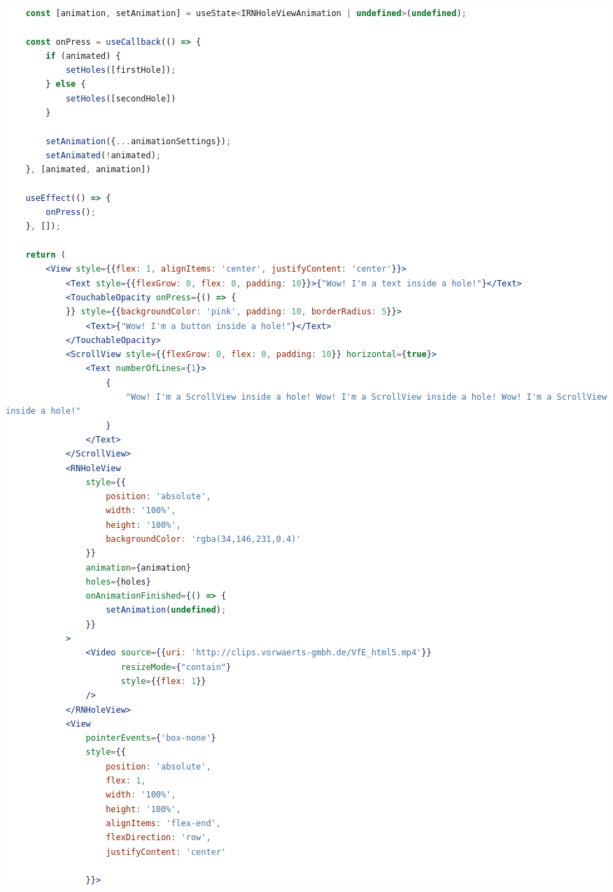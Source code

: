 ``` jsx
    const [animation, setAnimation] = useState<IRNHoleViewAnimation | undefined>(undefined);

    const onPress = useCallback(() => {
        if (animated) {
            setHoles([firstHole]);
        } else {
            setHoles([secondHole])
        }

        setAnimation({...animationSettings});
        setAnimated(!animated);
    }, [animated, animation])

    useEffect(() => {
        onPress();
    }, []);

    return (
        <View style={{flex: 1, alignItems: 'center', justifyContent: 'center'}}>
            <Text style={{flexGrow: 0, flex: 0, padding: 10}}>{"Wow! I'm a text inside a hole!"}</Text>
            <TouchableOpacity onPress={() => {
            }} style={{backgroundColor: 'pink', padding: 10, borderRadius: 5}}>
                <Text>{"Wow! I'm a button inside a hole!"}</Text>
            </TouchableOpacity>
            <ScrollView style={{flexGrow: 0, flex: 0, padding: 10}} horizontal={true}>
                <Text numberOfLines={1}>
                    {
                        "Wow! I'm a ScrollView inside a hole! Wow! I'm a ScrollView inside a hole! Wow! I'm a ScrollView inside a hole!"
                    }
                </Text>
            </ScrollView>
            <RNHoleView
                style={{
                    position: 'absolute',
                    width: '100%',
                    height: '100%',
                    backgroundColor: 'rgba(34,146,231,0.4)'
                }}
                animation={animation}
                holes={holes}
                onAnimationFinished={() => {
                    setAnimation(undefined);
                }}
            >
                <Video source={{uri: 'http://clips.vorwaerts-gmbh.de/VfE_html5.mp4'}}
                       resizeMode={"contain"}
                       style={{flex: 1}}
                />
            </RNHoleView>
            <View
                pointerEvents={'box-none'}
                style={{
                    position: 'absolute',
                    flex: 1,
                    width: '100%',
                    height: '100%',
                    alignItems: 'flex-end',
                    flexDirection: 'row',
                    justifyContent: 'center'

                }}>
```